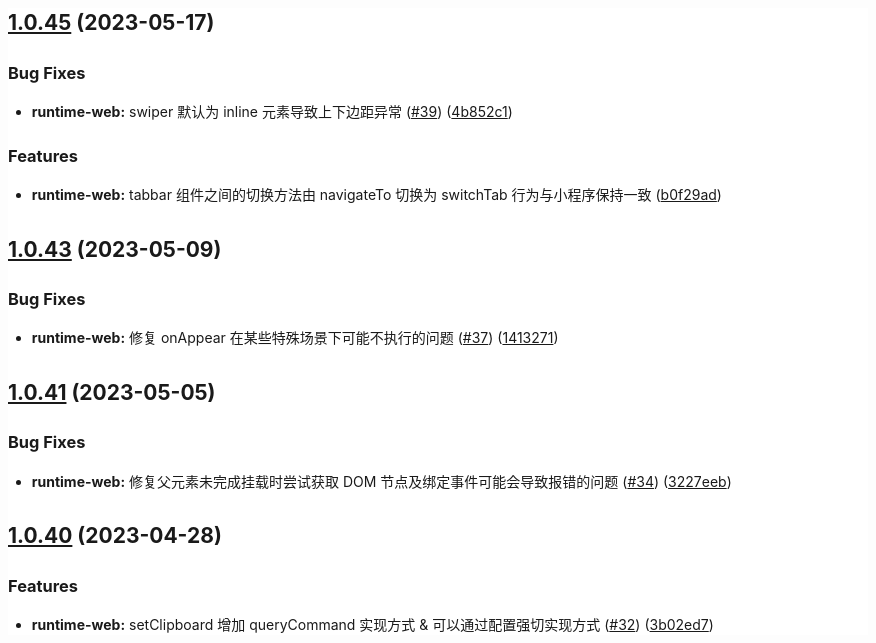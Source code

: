 



## [1.0.45](https://github.com/eleme/morjs/compare/v1.0.44...v1.0.45) (2023-05-17)


### Bug Fixes

* **runtime-web:** swiper 默认为 inline 元素导致上下边距异常 ([#39](https://github.com/eleme/morjs/issues/39)) ([4b852c1](https://github.com/eleme/morjs/commit/4b852c153d9e0907f205c989dec7a094402ef166))


### Features

* **runtime-web:** tabbar 组件之间的切换方法由 navigateTo 切换为 switchTab 行为与小程序保持一致 ([b0f29ad](https://github.com/eleme/morjs/commit/b0f29ad8428564dbd2c6a5519b1d355937bdfbff))





## [1.0.43](https://github.com/eleme/morjs/compare/v1.0.42...v1.0.43) (2023-05-09)


### Bug Fixes

* **runtime-web:** 修复 onAppear 在某些特殊场景下可能不执行的问题 ([#37](https://github.com/eleme/morjs/issues/37)) ([1413271](https://github.com/eleme/morjs/commit/14132715b66e17beee16b6de5c437e84812ebcf0))





## [1.0.41](https://github.com/eleme/morjs/compare/v1.0.40...v1.0.41) (2023-05-05)


### Bug Fixes

* **runtime-web:** 修复父元素未完成挂载时尝试获取 DOM 节点及绑定事件可能会导致报错的问题 ([#34](https://github.com/eleme/morjs/issues/34)) ([3227eeb](https://github.com/eleme/morjs/commit/3227eeb0235a64f5f098734b952395e607e180ea))





## [1.0.40](https://github.com/eleme/morjs/compare/v1.0.39...v1.0.40) (2023-04-28)


### Features

* **runtime-web:** setClipboard 增加 queryCommand 实现方式 & 可以通过配置强切实现方式 ([#32](https://github.com/eleme/morjs/issues/32)) ([3b02ed7](https://github.com/eleme/morjs/commit/3b02ed7ba37a9950916b590246552b2fb192c4fa))
